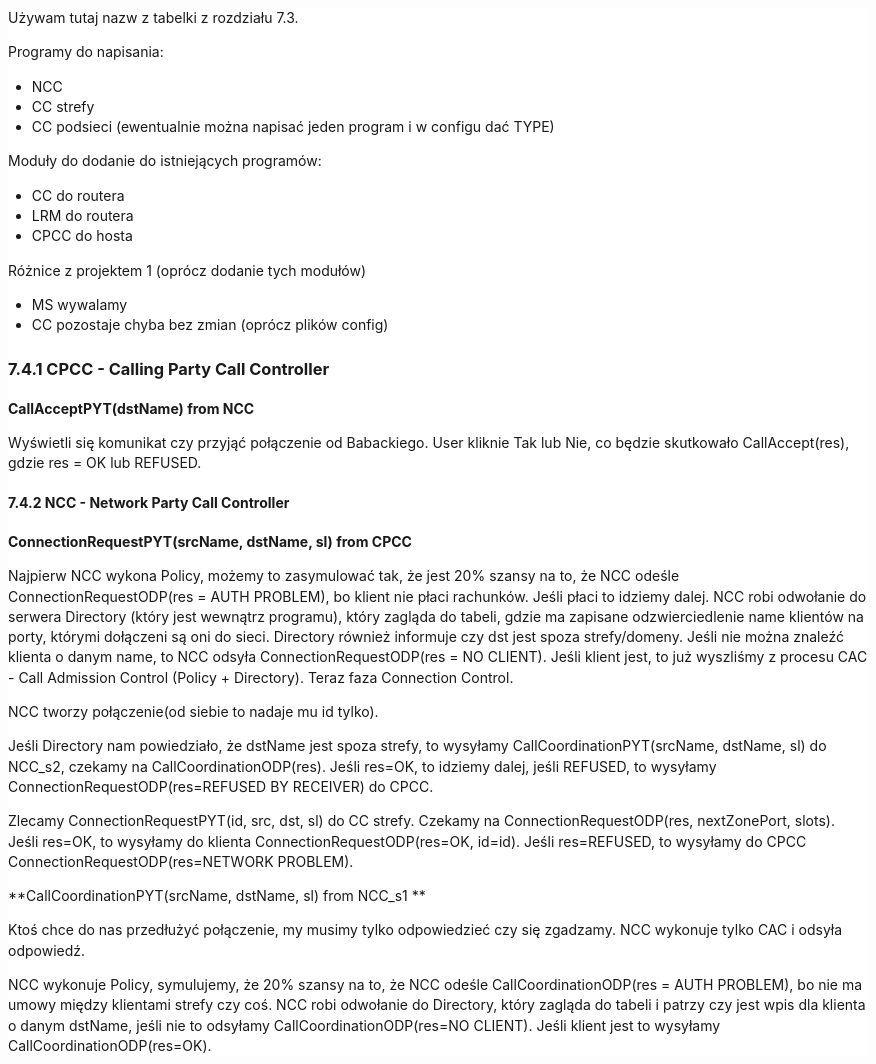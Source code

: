 Używam tutaj nazw z tabelki z rozdziału 7.3.

Programy do napisania:

- NCC 
- CC strefy
- CC podsieci (ewentualnie można napisać jeden program i w configu dać TYPE)

Moduły do dodanie do istniejących programów:

- CC do routera
- LRM do routera
- CPCC do hosta

Różnice z projektem 1 (oprócz dodanie tych modułów)

- MS wywalamy
- CC pozostaje chyba bez zmian (oprócz plików config)

### 7.4.1 CPCC - Calling Party Call Controller

**CallAcceptPYT(dstName) from NCC**

Wyświetli się komunikat czy przyjąć połączenie od Babackiego. User kliknie Tak lub Nie, co będzie skutkowało CallAccept(res), gdzie res = OK lub REFUSED.

#### 7.4.2 NCC - Network Party Call Controller

**ConnectionRequestPYT(srcName, dstName, sl) from CPCC**

Najpierw NCC wykona Policy, możemy to zasymulować tak, że jest 20% szansy na to, że NCC odeśle ConnectionRequestODP(res = AUTH PROBLEM), bo klient nie płaci rachunków. Jeśli płaci to idziemy dalej. NCC robi odwołanie do serwera Directory (który jest wewnątrz programu), który zagląda do tabeli, gdzie ma zapisane odzwierciedlenie name klientów na porty, którymi dołączeni są oni do sieci. Directory również informuje czy dst jest spoza strefy/domeny. Jeśli nie można znaleźć klienta o danym name, to NCC odsyła ConnectionRequestODP(res = NO CLIENT). Jeśli klient jest, to  już wyszliśmy z procesu CAC - Call Admission Control (Policy + Directory). Teraz faza Connection Control.

NCC tworzy połączenie(od siebie to nadaje mu id tylko). 

Jeśli Directory nam powiedziało, że dstName jest spoza strefy, to wysyłamy CallCoordinationPYT(srcName, dstName, sl) do NCC_s2, czekamy na CallCoordinationODP(res). Jeśli res=OK, to idziemy dalej, jeśli REFUSED, to wysyłamy ConnectionRequestODP(res=REFUSED BY RECEIVER) do CPCC.

Zlecamy ConnectionRequestPYT(id, src, dst, sl) do CC strefy. Czekamy na ConnectionRequestODP(res, nextZonePort, slots). Jeśli res=OK, to wysyłamy do klienta ConnectionRequestODP(res=OK, id=id). Jeśli res=REFUSED, to wysyłamy do CPCC ConnectionRequestODP(res=NETWORK PROBLEM).

**CallCoordinationPYT(srcName, dstName, sl) from NCC_s1 **

Ktoś chce do nas przedłużyć połączenie, my musimy tylko odpowiedzieć czy się zgadzamy. NCC wykonuje tylko CAC i odsyła odpowiedź.

NCC wykonuje Policy, symulujemy, że 20% szansy na to, że NCC odeśle CallCoordinationODP(res = AUTH PROBLEM), bo nie ma umowy między klientami strefy czy coś. NCC robi odwołanie do Directory, który zagląda do tabeli i patrzy czy jest wpis dla klienta o danym dstName, jeśli nie to odsyłamy CallCoordinationODP(res=NO CLIENT). Jeśli klient jest to wysyłamy CallCoordinationODP(res=OK).

